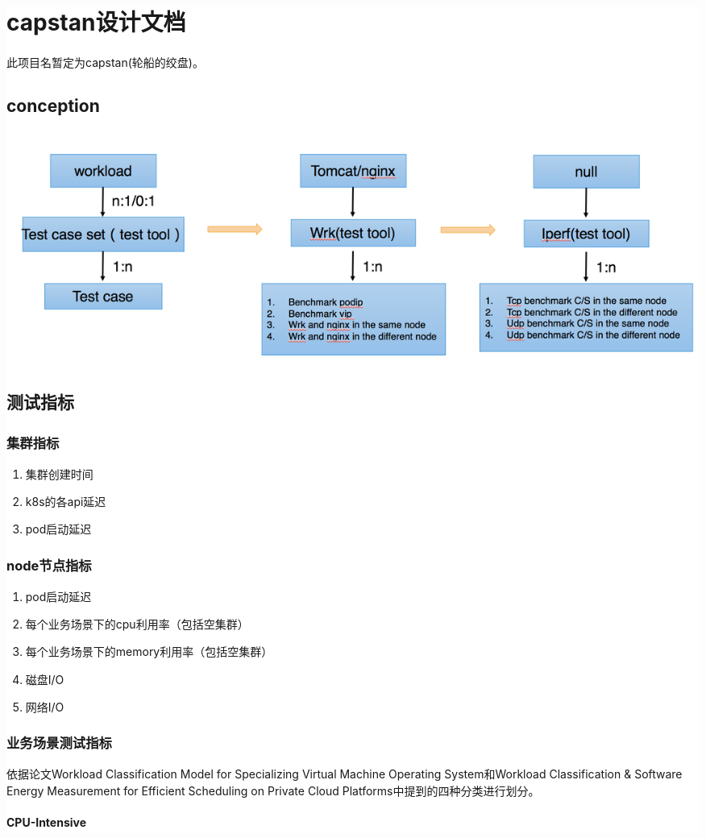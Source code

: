 # capstan设计文档

此项目名暂定为capstan(轮船的绞盘)。

## conception

![](docs/images/concept.png)

## 测试指标

### 集群指标

1. 集群创建时间

2. k8s的各api延迟

3. pod启动延迟

### node节点指标

1. pod启动延迟

2. 每个业务场景下的cpu利用率（包括空集群）

3. 每个业务场景下的memory利用率（包括空集群）

4. 磁盘I/O

5. 网络I/O

### 业务场景测试指标

依据论文Workload Classification Model for Specializing Virtual Machine Operating System和Workload Classification & Software Energy Measurement for Efficient Scheduling on Private Cloud Platforms中提到的四种分类进行划分。

#### CPU-Intensive
